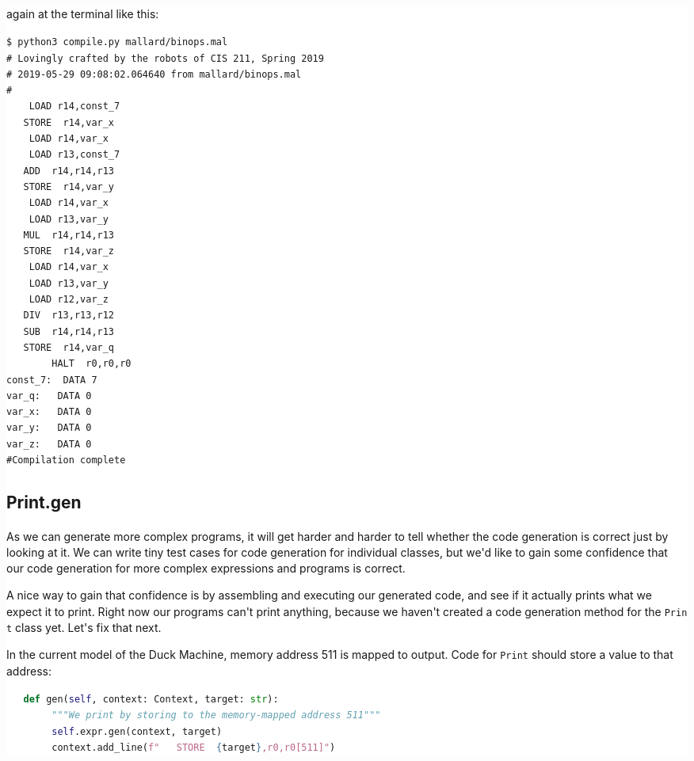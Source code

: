 again at the terminal like this: 

```commandline
$ python3 compile.py mallard/binops.mal 
# Lovingly crafted by the robots of CIS 211, Spring 2019
# 2019-05-29 09:08:02.064640 from mallard/binops.mal
#
    LOAD r14,const_7
   STORE  r14,var_x
    LOAD r14,var_x
    LOAD r13,const_7
   ADD  r14,r14,r13
   STORE  r14,var_y
    LOAD r14,var_x
    LOAD r13,var_y
   MUL  r14,r14,r13
   STORE  r14,var_z
    LOAD r14,var_x
    LOAD r13,var_y
    LOAD r12,var_z
   DIV  r13,r13,r12
   SUB  r14,r14,r13
   STORE  r14,var_q
        HALT  r0,r0,r0
const_7:  DATA 7
var_q:   DATA 0
var_x:   DATA 0
var_y:   DATA 0
var_z:   DATA 0
#Compilation complete
```

## Print.gen

As we can generate more complex programs, it will 
get harder and harder to tell whether the code generation 
is correct just by looking at it.  We can write tiny test 
cases for code generation for individual classes, but we'd 
like to gain some confidence that our code generation for 
more complex expressions and programs is correct. 

A nice way to gain that confidence is by assembling and 
executing our generated code, and see if it actually 
prints what we expect it to print.   Right now our 
programs can't print anything, because we haven't 
created a code generation method for the ```Print``` 
class yet.  Let's fix that next. 

In the current model of the Duck Machine, memory address 
511 is mapped to output.  Code for ```Print``` should 
store a value to that address: 

```python
   def gen(self, context: Context, target: str):
        """We print by storing to the memory-mapped address 511"""
        self.expr.gen(context, target)
        context.add_line(f"   STORE  {target},r0,r0[511]")
```
